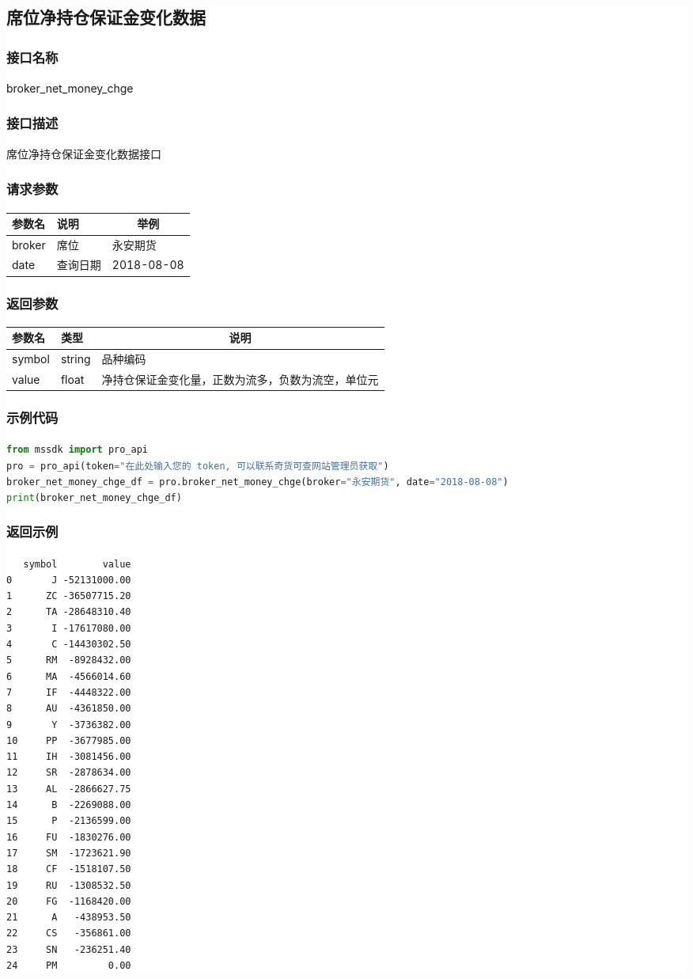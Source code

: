 ## 席位净持仓保证金变化数据

### 接口名称

broker_net_money_chge

### 接口描述

席位净持仓保证金变化数据接口

### 请求参数

|参数名|说明|举例|
|:-----  |:-----|-----                           |
|broker |席位   |永安期货|
|date |查询日期   |2018-08-08|

### 返回参数

|参数名|类型|说明|
|:-----  |:-----|-----                           |
|symbol |string   |品种编码  |
|value |float   |净持仓保证金变化量，正数为流多，负数为流空，单位元  |

### 示例代码

```python
from mssdk import pro_api
pro = pro_api(token="在此处输入您的 token, 可以联系奇货可查网站管理员获取")
broker_net_money_chge_df = pro.broker_net_money_chge(broker="永安期货", date="2018-08-08")
print(broker_net_money_chge_df)
```

### 返回示例

```
   symbol        value
0       J -52131000.00
1      ZC -36507715.20
2      TA -28648310.40
3       I -17617080.00
4       C -14430302.50
5      RM  -8928432.00
6      MA  -4566014.60
7      IF  -4448322.00
8      AU  -4361850.00
9       Y  -3736382.00
10     PP  -3677985.00
11     IH  -3081456.00
12     SR  -2878634.00
13     AL  -2866627.75
14      B  -2269088.00
15      P  -2136599.00
16     FU  -1830276.00
17     SM  -1723621.90
18     CF  -1518107.50
19     RU  -1308532.50
20     FG  -1168420.00
21      A   -438953.50
22     CS   -356861.00
23     SN   -236251.40
24     PM         0.00
```